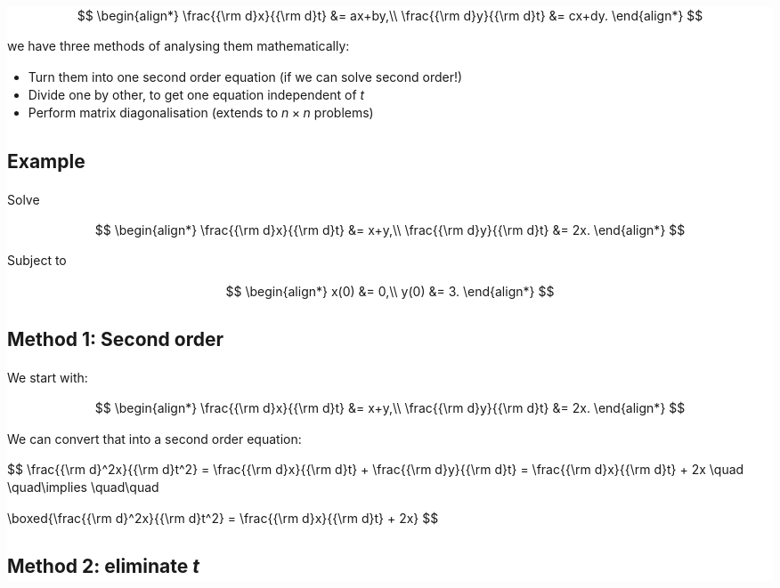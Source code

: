 $$
\begin{align*}
\frac{{\rm d}x}{{\rm d}t} &= ax+by,\\
\frac{{\rm d}y}{{\rm d}t} &= cx+dy.
\end{align*}
$$

we have three methods of analysing them mathematically:

- Turn them into one second order equation (if we can solve second order!)
- Divide one by other, to get one equation independent of $t$
- Perform matrix diagonalisation (extends to $n \times n$ problems)

## Example

Solve

$$
\begin{align*}
\frac{{\rm d}x}{{\rm d}t} &= x+y,\\
\frac{{\rm d}y}{{\rm d}t} &= 2x.
\end{align*}
$$

Subject to

$$
\begin{align*}
x(0) &= 0,\\
y(0) &= 3.
\end{align*}
$$

## Method 1: Second order

We start with:

$$
\begin{align*}
\frac{{\rm d}x}{{\rm d}t} &= x+y,\\
\frac{{\rm d}y}{{\rm d}t} &= 2x.
\end{align*}
$$

We can convert that into a second order equation:

$$
\frac{{\rm d}^2x}{{\rm d}t^2} = \frac{{\rm d}x}{{\rm d}t} + \frac{{\rm d}y}{{\rm d}t} = \frac{{\rm d}x}{{\rm d}t} + 2x
\quad \quad\implies \quad\quad

\boxed{\frac{{\rm d}^2x}{{\rm d}t^2} = \frac{{\rm d}x}{{\rm d}t} + 2x}
$$

## Method 2: eliminate $t$
